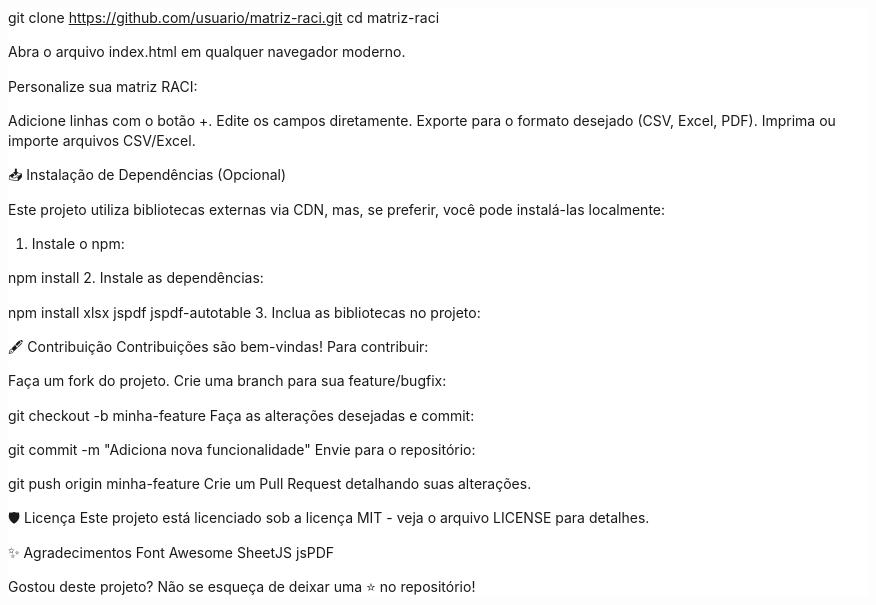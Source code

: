 
git clone https://github.com/usuario/matriz-raci.git
cd matriz-raci

Abra o arquivo index.html em qualquer navegador moderno.

Personalize sua matriz RACI:

Adicione linhas com o botão +.
Edite os campos diretamente.
Exporte para o formato desejado (CSV, Excel, PDF).
Imprima ou importe arquivos CSV/Excel.

📥 Instalação de Dependências (Opcional)

Este projeto utiliza bibliotecas externas via CDN, mas, se preferir, você pode instalá-las localmente:

1. Instale o npm:

npm install
2. Instale as dependências:

npm install xlsx jspdf jspdf-autotable
3. Inclua as bibliotecas no projeto:

<script src="node_modules/xlsx/dist/xlsx.full.min.js"></script>
<script src="node_modules/jspdf/dist/jspdf.umd.min.js"></script>
<script src="node_modules/jspdf-autotable/dist/jspdf.plugin.autotable.min.js"></script>

🖋️ Contribuição
Contribuições são bem-vindas! Para contribuir:

Faça um fork do projeto.
Crie uma branch para sua feature/bugfix:

git checkout -b minha-feature
Faça as alterações desejadas e commit:

git commit -m "Adiciona nova funcionalidade"
Envie para o repositório:

git push origin minha-feature
Crie um Pull Request detalhando suas alterações.

🛡️ Licença
Este projeto está licenciado sob a licença MIT - veja o arquivo LICENSE para detalhes.

✨ Agradecimentos
Font Awesome
SheetJS
jsPDF

Gostou deste projeto? Não se esqueça de deixar uma ⭐ no repositório!
